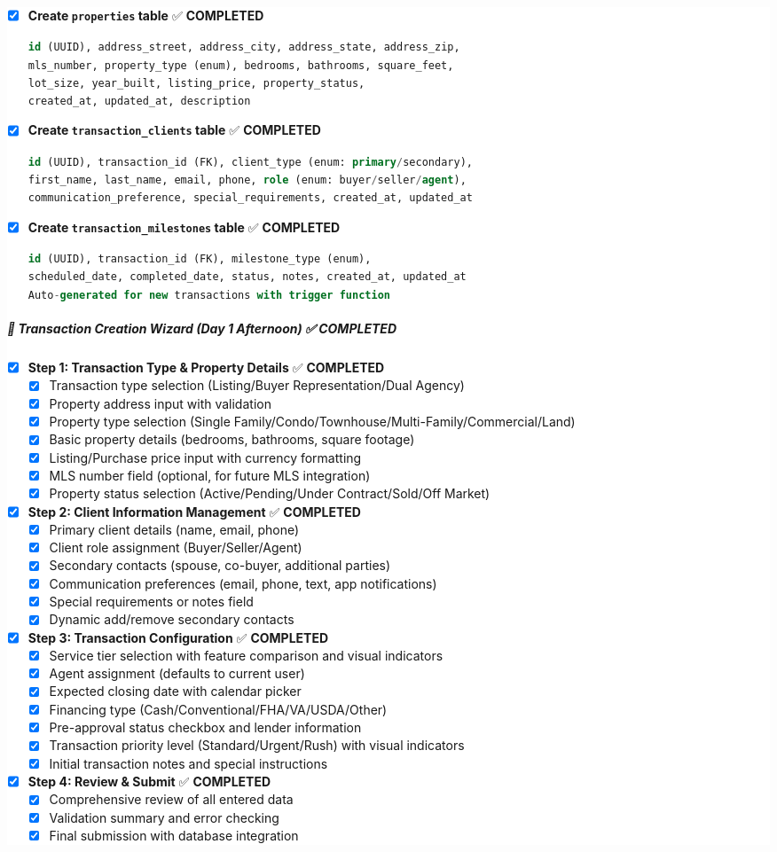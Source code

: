 - [x] **Create `properties` table** ✅ **COMPLETED**

  ```sql
  id (UUID), address_street, address_city, address_state, address_zip,
  mls_number, property_type (enum), bedrooms, bathrooms, square_feet,
  lot_size, year_built, listing_price, property_status,
  created_at, updated_at, description
  ```

- [x] **Create `transaction_clients` table** ✅ **COMPLETED**

  ```sql
  id (UUID), transaction_id (FK), client_type (enum: primary/secondary),
  first_name, last_name, email, phone, role (enum: buyer/seller/agent),
  communication_preference, special_requirements, created_at, updated_at
  ```

- [x] **Create `transaction_milestones` table** ✅ **COMPLETED**
  ```sql
  id (UUID), transaction_id (FK), milestone_type (enum),
  scheduled_date, completed_date, status, notes, created_at, updated_at
  Auto-generated for new transactions with trigger function
  ```

##### **🎯 Transaction Creation Wizard (Day 1 Afternoon)** ✅ **COMPLETED**

- [x] **Step 1: Transaction Type & Property Details** ✅ **COMPLETED**
  - [x] Transaction type selection (Listing/Buyer Representation/Dual Agency)
  - [x] Property address input with validation
  - [x] Property type selection (Single Family/Condo/Townhouse/Multi-Family/Commercial/Land)
  - [x] Basic property details (bedrooms, bathrooms, square footage)
  - [x] Listing/Purchase price input with currency formatting
  - [x] MLS number field (optional, for future MLS integration)
  - [x] Property status selection (Active/Pending/Under Contract/Sold/Off Market)

- [x] **Step 2: Client Information Management** ✅ **COMPLETED**
  - [x] Primary client details (name, email, phone)
  - [x] Client role assignment (Buyer/Seller/Agent)
  - [x] Secondary contacts (spouse, co-buyer, additional parties)
  - [x] Communication preferences (email, phone, text, app notifications)
  - [x] Special requirements or notes field
  - [x] Dynamic add/remove secondary contacts

- [x] **Step 3: Transaction Configuration** ✅ **COMPLETED**
  - [x] Service tier selection with feature comparison and visual indicators
  - [x] Agent assignment (defaults to current user)
  - [x] Expected closing date with calendar picker
  - [x] Financing type (Cash/Conventional/FHA/VA/USDA/Other)
  - [x] Pre-approval status checkbox and lender information
  - [x] Transaction priority level (Standard/Urgent/Rush) with visual indicators
  - [x] Initial transaction notes and special instructions

- [x] **Step 4: Review & Submit** ✅ **COMPLETED**
  - [x] Comprehensive review of all entered data
  - [x] Validation summary and error checking
  - [x] Final submission with database integration
